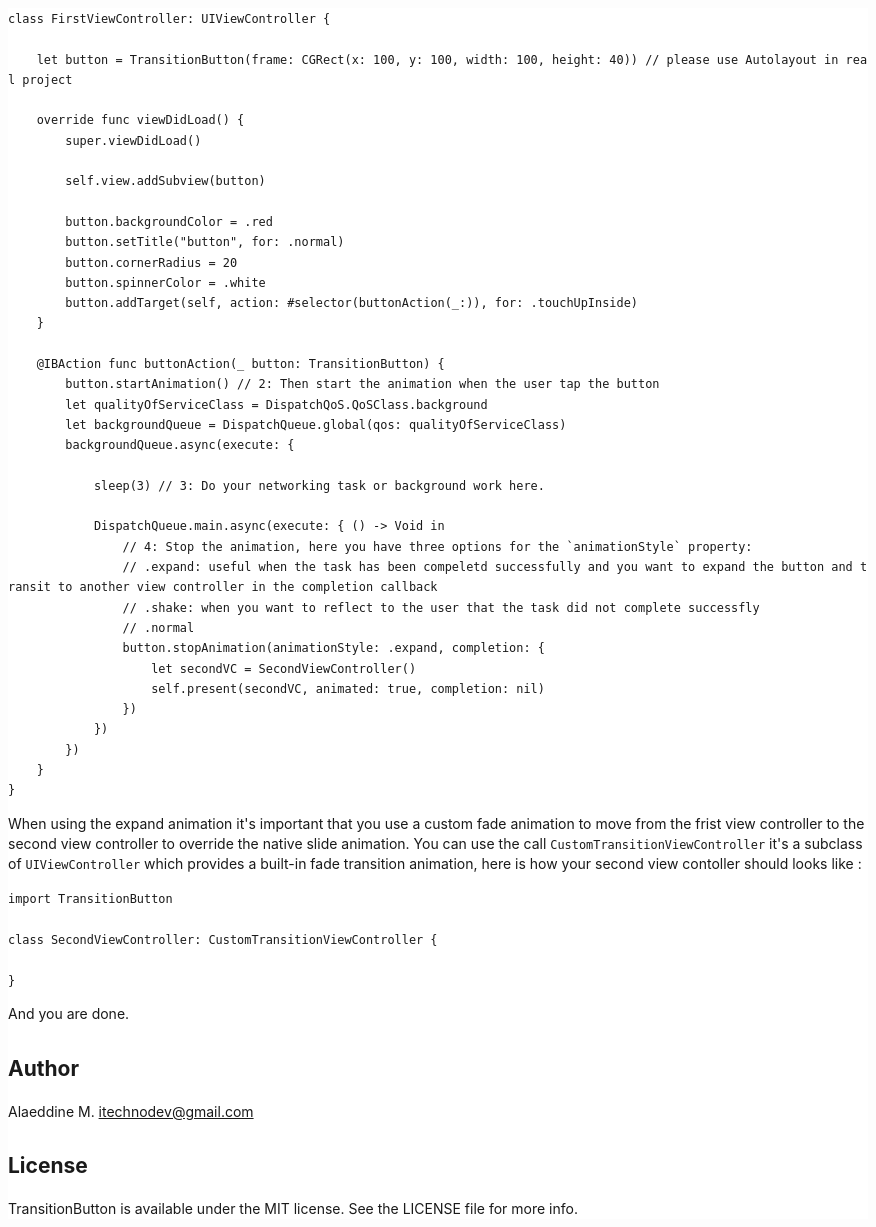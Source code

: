     class FirstViewController: UIViewController {
        
        let button = TransitionButton(frame: CGRect(x: 100, y: 100, width: 100, height: 40)) // please use Autolayout in real project
        
        override func viewDidLoad() {
            super.viewDidLoad()
            
            self.view.addSubview(button)
            
            button.backgroundColor = .red
            button.setTitle("button", for: .normal)
            button.cornerRadius = 20
            button.spinnerColor = .white
            button.addTarget(self, action: #selector(buttonAction(_:)), for: .touchUpInside)
        }
        
        @IBAction func buttonAction(_ button: TransitionButton) {
            button.startAnimation() // 2: Then start the animation when the user tap the button
            let qualityOfServiceClass = DispatchQoS.QoSClass.background
            let backgroundQueue = DispatchQueue.global(qos: qualityOfServiceClass)
            backgroundQueue.async(execute: {
                
                sleep(3) // 3: Do your networking task or background work here.
                
                DispatchQueue.main.async(execute: { () -> Void in
                    // 4: Stop the animation, here you have three options for the `animationStyle` property:
                    // .expand: useful when the task has been compeletd successfully and you want to expand the button and transit to another view controller in the completion callback
                    // .shake: when you want to reflect to the user that the task did not complete successfly
                    // .normal
                    button.stopAnimation(animationStyle: .expand, completion: {
                        let secondVC = SecondViewController()
                        self.present(secondVC, animated: true, completion: nil)
                    })
                })
            })
        }
    }

When using the expand animation it's important that you use a custom fade animation to move from the frist view controller to the second view controller to override the native slide animation. You can use the call `CustomTransitionViewController` it's a subclass of `UIViewController` which provides a built-in fade transition animation, here is how your second view contoller should looks like :

    import TransitionButton

    class SecondViewController: CustomTransitionViewController {
 
    }

And you are done.  

## Author

Alaeddine M. <itechnodev@gmail.com>

## License

TransitionButton is available under the MIT license. See the LICENSE file for more info.